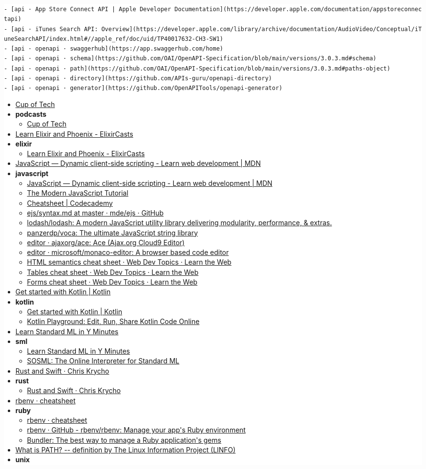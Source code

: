     - [api · App Store Connect API | Apple Developer Documentation](https://developer.apple.com/documentation/appstoreconnectapi)
    - [api · iTunes Search API: Overview](https://developer.apple.com/library/archive/documentation/AudioVideo/Conceptual/iTuneSearchAPI/index.html#//apple_ref/doc/uid/TP40017632-CH3-SW1)
    - [api · openapi · swaggerhub](https://app.swaggerhub.com/home)
    - [api · openapi · schema](https://github.com/OAI/OpenAPI-Specification/blob/main/versions/3.0.3.md#schema)
    - [api · openapi · path](https://github.com/OAI/OpenAPI-Specification/blob/main/versions/3.0.3.md#paths-object)
    - [api · openapi · directory](https://github.com/APIs-guru/openapi-directory)
    - [api · openapi · generator](https://github.com/OpenAPITools/openapi-generator)
  - [Cup of Tech](http://cupof.tech/)
  - **podcasts**
    - [Cup of Tech](http://cupof.tech/)
  - [Learn Elixir and Phoenix - ElixirCasts](https://elixircasts.io/)
  - **elixir**
    - [Learn Elixir and Phoenix - ElixirCasts](https://elixircasts.io/)
  - [JavaScript — Dynamic client-side scripting - Learn web development | MDN](https://developer.mozilla.org/en-US/docs/Learn/JavaScript)
  - **javascript**
    - [JavaScript — Dynamic client-side scripting - Learn web development | MDN](https://developer.mozilla.org/en-US/docs/Learn/JavaScript)
    - [The Modern JavaScript Tutorial](https://javascript.info/)
    - [Cheatsheet | Codecademy](https://www.codecademy.com/learn/introduction-to-javascript/modules/learn-javascript-introduction/cheatsheet)
    - [ejs/syntax.md at master · mde/ejs · GitHub](https://github.com/mde/ejs/blob/master/docs/syntax.md)
    - [lodash/lodash: A modern JavaScript utility library delivering modularity, performance, & extras.](https://github.com/lodash/lodash)
    - [panzerdp/voca: The ultimate JavaScript string library](https://github.com/panzerdp/voca)
    - [editor · ajaxorg/ace: Ace (Ajax.org Cloud9 Editor)](https://github.com/ajaxorg/ace)
    - [editor · microsoft/monaco-editor: A browser based code editor](https://github.com/microsoft/monaco-editor)
    - [HTML semantics cheat sheet · Web Dev Topics · Learn the Web](https://learn-the-web.algonquindesign.ca/topics/html-semantics-cheat-sheet/#date-time-formats)
    - [Tables cheat sheet · Web Dev Topics · Learn the Web](https://learn-the-web.algonquindesign.ca/topics/tables-cheat-sheet/)
    - [Forms cheat sheet · Web Dev Topics · Learn the Web](https://learn-the-web.algonquindesign.ca/topics/forms-cheat-sheet/)
  - [Get started with Kotlin | Kotlin](https://kotlinlang.org/docs/getting-started.html)
  - **kotlin**
    - [Get started with Kotlin | Kotlin](https://kotlinlang.org/docs/getting-started.html)
    - [Kotlin Playground: Edit, Run, Share Kotlin Code Online](https://play.kotlinlang.org/#eyJ2ZXJzaW9uIjoiMS41LjIxIiwicGxhdGZvcm0iOiJqYXZhIiwiYXJncyI6IiIsIm5vbmVNYXJrZXJzIjp0cnVlLCJ0aGVtZSI6ImlkZWEiLCJjb2RlIjoiLyoqXG4gKiBZb3UgY2FuIGVkaXQsIHJ1biwgYW5kIHNoYXJlIHRoaXMgY29kZS4gXG4gKiBwbGF5LmtvdGxpbmxhbmcub3JnIFxuICovXG5cbmZ1biBtYWluKCkge1xuICAgIHByaW50bG4oXCJIZWxsbywgd29ybGQhISFcIilcbiAgICBcbiAgICB2YWwgc3RyID0gXCJzb21lIGxvbmcgc3RyaW5nXCJcblxuXHRmb3IgKGNoIGluIHN0cikge1xuICAgIFx0cHJpbnRsbihjaClcblx0fVxufSJ9)
  - [Learn Standard ML in Y Minutes](https://learnxinyminutes.com/docs/standard-ml/)
  - **sml**
    - [Learn Standard ML in Y Minutes](https://learnxinyminutes.com/docs/standard-ml/)
    - [SOSML: The Online Interpreter for Standard ML](https://sosml.org/editor)
  - [Rust and Swift · Chris Krycho](https://v4.chriskrycho.com/rust-and-swift.html)
  - **rust**
    - [Rust and Swift · Chris Krycho](https://v4.chriskrycho.com/rust-and-swift.html)
  - [rbenv · cheatsheet](https://devhints.io/rbenv)
  - **ruby**
    - [rbenv · cheatsheet](https://devhints.io/rbenv)
    - [rbenv · GitHub - rbenv/rbenv: Manage your app's Ruby environment](https://github.com/rbenv/rbenv)
    - [Bundler: The best way to manage a Ruby application's gems](https://bundler.io/)
  - [What is PATH? -- definition by The Linux Information Project (LINFO)](http://www.linfo.org/path_env_var.html)
  - **unix**